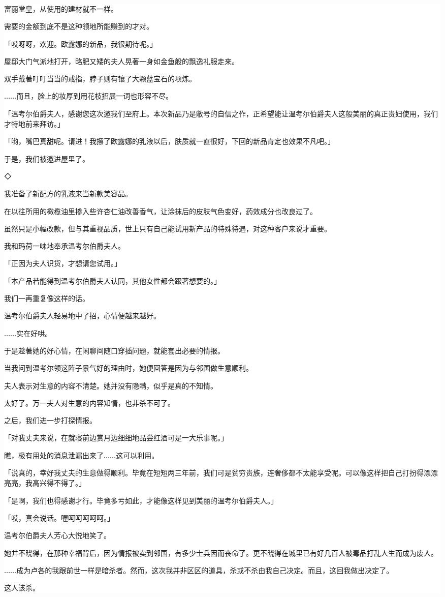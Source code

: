 富丽堂皇，从使用的建材就不一样。

需要的金额到底不是这种领地所能赚到的才对。

「哎呀呀，欢迎。欧露娜的新品，我很期待呢。」

屋邸大门气派地打开，略肥又矮的夫人晃著一身如金鱼般的飘逸礼服走来。

双手戴著叮叮当当的戒指，脖子则有镶了大颗蓝宝石的项炼。

……而且，脸上的妆厚到用花枝招展一词也形容不尽。

「温考尔伯爵夫人，感谢您这次邀我们至府上。本次新品乃是敝号的自信之作，正希望能让温考尔伯爵夫人这般美丽的真正贵妇使用，我们才特地前来拜访。」

「哟，嘴巴真甜呢。请进！我擦了欧露娜的乳液以后，肤质就一直很好，下回的新品肯定也效果不凡吧。」

于是，我们被邀进屋里了。

◇

我准备了新配方的乳液来当新款美容品。

在以往所用的橄榄油里掺入些许杏仁油改善香气，让涂抹后的皮肤气色变好，药效成分也改良过了。

虽然只是小幅改款，但与其重视品质，世上只有自己能试用新产品的特殊待遇，对这种客户来说才重要。

我和玛荷一味地奉承温考尔伯爵夫人。

「正因为夫人识货，才想请您试用。」

「本产品若能得到温考尔伯爵夫人认同，其他女性都会跟著想要的。」

我们一再重复像这样的话。

温考尔伯爵夫人轻易地中了招，心情便越来越好。

……实在好哄。

于是趁著她的好心情，在闲聊间随口穿插问题，就能套出必要的情报。

当我问到温考尔领这阵子景气好的理由时，她便回答是因为与邻国做生意顺利。

夫人表示对生意的内容不清楚。她并没有隐瞒，似乎是真的不知情。

太好了。万一夫人对生意的内容知情，也非杀不可了。

之后，我们进一步打探情报。

「对我丈夫来说，在就寝前边赏月边细细地品尝红酒可是一大乐事呢。」

瞧，极有用处的消息泄漏出来了……这可以利用。

「说真的，幸好我丈夫的生意做得顺利。毕竟在短短两三年前，我们可是贫穷贵族，连奢侈都不太能享受呢。可以像这样把自己打扮得漂漂亮亮，我高兴得不得了。」

「是啊，我们也得感谢才行。毕竟多亏如此，才能像这样见到美丽的温考尔伯爵夫人。」

「哎，真会说话。喔呵呵呵呵呵。」

温考尔伯爵夫人芳心大悦地笑了。

她并不晓得，在那种幸福背后，因为情报被卖到邻国，有多少士兵因而丧命了。更不晓得在城里已有好几百人被毒品打乱人生而成为废人。

……成为卢各的我跟前世一样是暗杀者。然而，这次我并非区区的道具，杀或不杀由我自己决定。而且，这回我做出决定了。

这人该杀。

